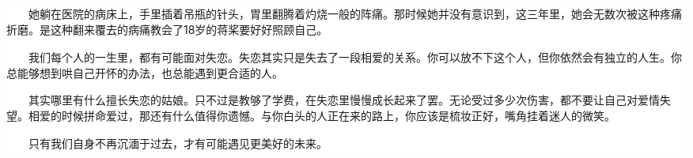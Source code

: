 

　　她躺在医院的病床上，手里插着吊瓶的针头，胃里翻腾着灼烧一般的阵痛。那时候她并没有意识到，这三年里，她会无数次被这种疼痛折磨。是这种翻来覆去的病痛教会了18岁的蒋桨要好好照顾自己。



　　我们每个人的一生里，都有可能面对失恋。失恋其实只是失去了一段相爱的关系。你可以放不下这个人，但你依然会有独立的人生。你总能够想到哄自己开怀的办法，也总能遇到更合适的人。



　　其实哪里有什么擅长失恋的姑娘。只不过是教够了学费，在失恋里慢慢成长起来了罢。无论受过多少次伤害，都不要让自己对爱情失望。相爱的时候拼命爱过，那还有什么值得你遗憾。与你白头的人正在来的路上，你应该是梳妆正好，嘴角挂着迷人的微笑。



　　只有我们自身不再沉湎于过去，才有可能遇见更美好的未来。
